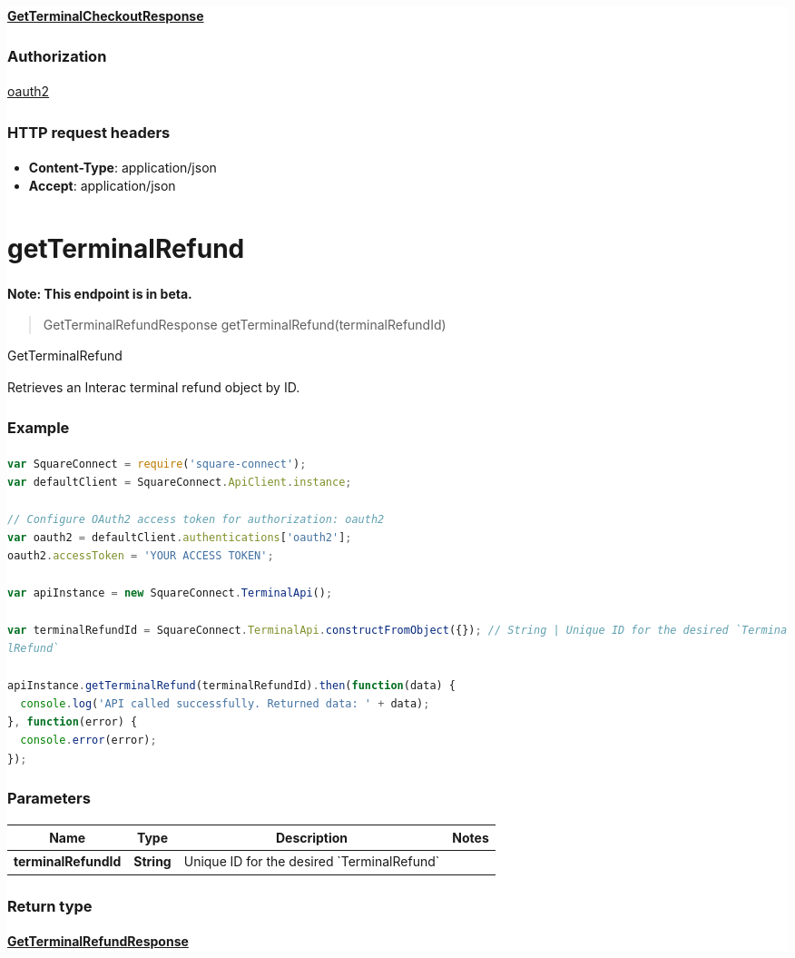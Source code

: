 [**GetTerminalCheckoutResponse**](GetTerminalCheckoutResponse.md)

### Authorization

[oauth2](../README.md#oauth2)

### HTTP request headers

 - **Content-Type**: application/json
 - **Accept**: application/json

<a name="getTerminalRefund"></a>
# **getTerminalRefund**
**Note: This endpoint is in beta.**
> GetTerminalRefundResponse getTerminalRefund(terminalRefundId)

GetTerminalRefund

Retrieves an Interac terminal refund object by ID.

### Example
```javascript
var SquareConnect = require('square-connect');
var defaultClient = SquareConnect.ApiClient.instance;

// Configure OAuth2 access token for authorization: oauth2
var oauth2 = defaultClient.authentications['oauth2'];
oauth2.accessToken = 'YOUR ACCESS TOKEN';

var apiInstance = new SquareConnect.TerminalApi();

var terminalRefundId = SquareConnect.TerminalApi.constructFromObject({}); // String | Unique ID for the desired `TerminalRefund`

apiInstance.getTerminalRefund(terminalRefundId).then(function(data) {
  console.log('API called successfully. Returned data: ' + data);
}, function(error) {
  console.error(error);
});

```

### Parameters

Name | Type | Description  | Notes
------------- | ------------- | ------------- | -------------
 **terminalRefundId** | **String**| Unique ID for the desired &#x60;TerminalRefund&#x60; | 

### Return type

[**GetTerminalRefundResponse**](GetTerminalRefundResponse.md)
